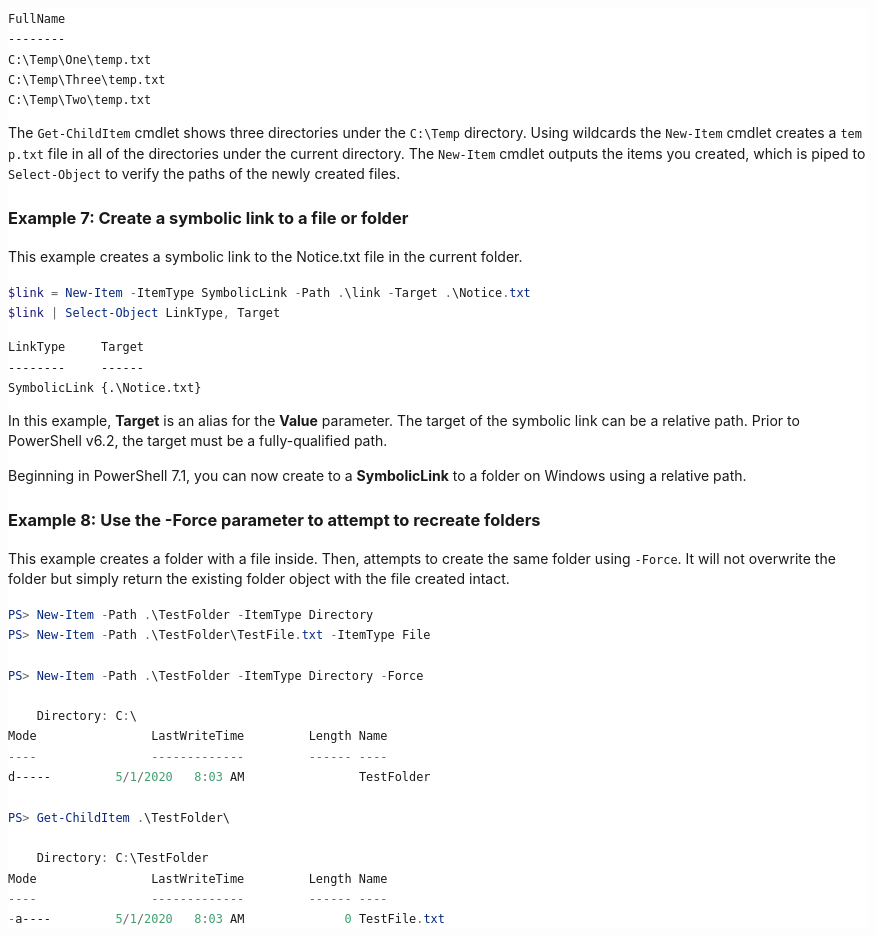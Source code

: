 ```Output
FullName
--------
C:\Temp\One\temp.txt
C:\Temp\Three\temp.txt
C:\Temp\Two\temp.txt
```

The `Get-ChildItem` cmdlet shows three directories under the `C:\Temp` directory. Using wildcards
the `New-Item` cmdlet creates a `temp.txt` file in all of the directories under the current
directory. The `New-Item` cmdlet outputs the items you created, which is piped to `Select-Object`
to verify the paths of the newly created files.

### Example 7: Create a symbolic link to a file or folder

This example creates a symbolic link to the Notice.txt file in the current folder.

```powershell
$link = New-Item -ItemType SymbolicLink -Path .\link -Target .\Notice.txt
$link | Select-Object LinkType, Target
```

```Output
LinkType     Target
--------     ------
SymbolicLink {.\Notice.txt}
```

In this example, **Target** is an alias for the **Value** parameter. The target of the symbolic link
can be a relative path. Prior to PowerShell v6.2, the target must be a fully-qualified path.

Beginning in PowerShell 7.1, you can now create to a **SymbolicLink** to a folder on Windows using a
relative path.

### Example 8: Use the -Force parameter to attempt to recreate folders

This example creates a folder with a file inside. Then, attempts to create the same folder using
`-Force`. It will not overwrite the folder but simply return the existing folder object with the
file created intact.

```powershell
PS> New-Item -Path .\TestFolder -ItemType Directory
PS> New-Item -Path .\TestFolder\TestFile.txt -ItemType File

PS> New-Item -Path .\TestFolder -ItemType Directory -Force

    Directory: C:\
Mode                LastWriteTime         Length Name
----                -------------         ------ ----
d-----         5/1/2020   8:03 AM                TestFolder

PS> Get-ChildItem .\TestFolder\

    Directory: C:\TestFolder
Mode                LastWriteTime         Length Name
----                -------------         ------ ----
-a----         5/1/2020   8:03 AM              0 TestFile.txt
```
